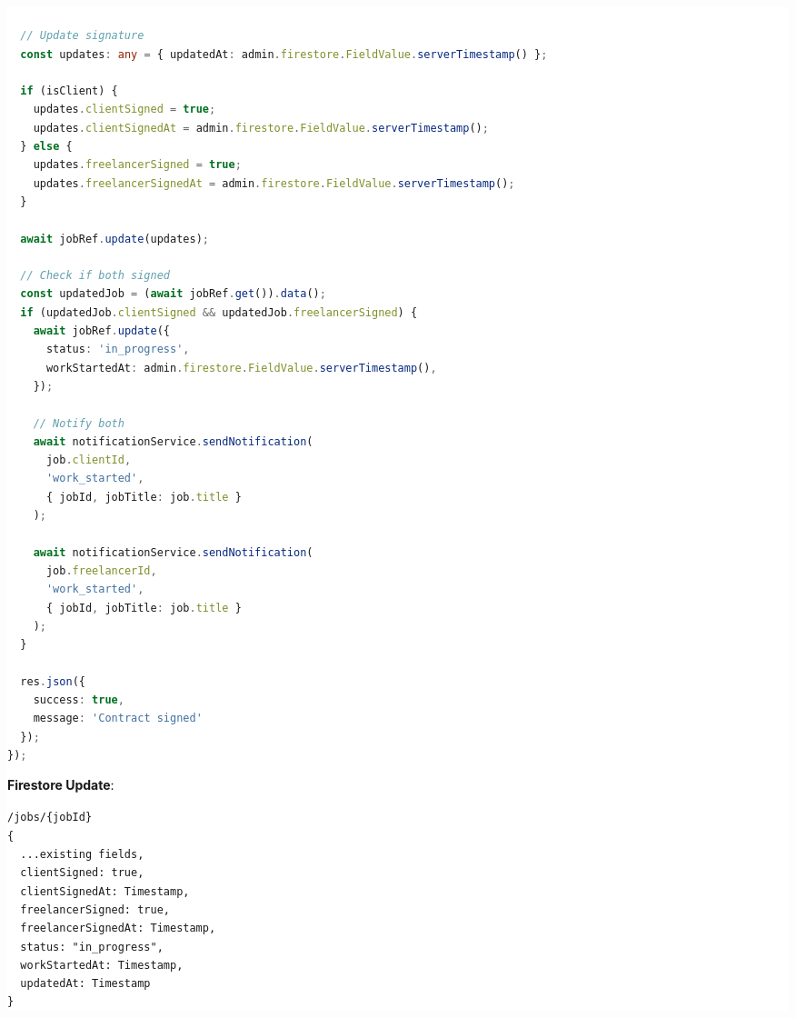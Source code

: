 ```typescript

  // Update signature
  const updates: any = { updatedAt: admin.firestore.FieldValue.serverTimestamp() };
  
  if (isClient) {
    updates.clientSigned = true;
    updates.clientSignedAt = admin.firestore.FieldValue.serverTimestamp();
  } else {
    updates.freelancerSigned = true;
    updates.freelancerSignedAt = admin.firestore.FieldValue.serverTimestamp();
  }

  await jobRef.update(updates);

  // Check if both signed
  const updatedJob = (await jobRef.get()).data();
  if (updatedJob.clientSigned && updatedJob.freelancerSigned) {
    await jobRef.update({
      status: 'in_progress',
      workStartedAt: admin.firestore.FieldValue.serverTimestamp(),
    });

    // Notify both
    await notificationService.sendNotification(
      job.clientId,
      'work_started',
      { jobId, jobTitle: job.title }
    );

    await notificationService.sendNotification(
      job.freelancerId,
      'work_started',
      { jobId, jobTitle: job.title }
    );
  }

  res.json({
    success: true,
    message: 'Contract signed'
  });
});
```

**Firestore Update**:
```
/jobs/{jobId}
{
  ...existing fields,
  clientSigned: true,
  clientSignedAt: Timestamp,
  freelancerSigned: true,
  freelancerSignedAt: Timestamp,
  status: "in_progress",
  workStartedAt: Timestamp,
  updatedAt: Timestamp
}
```
